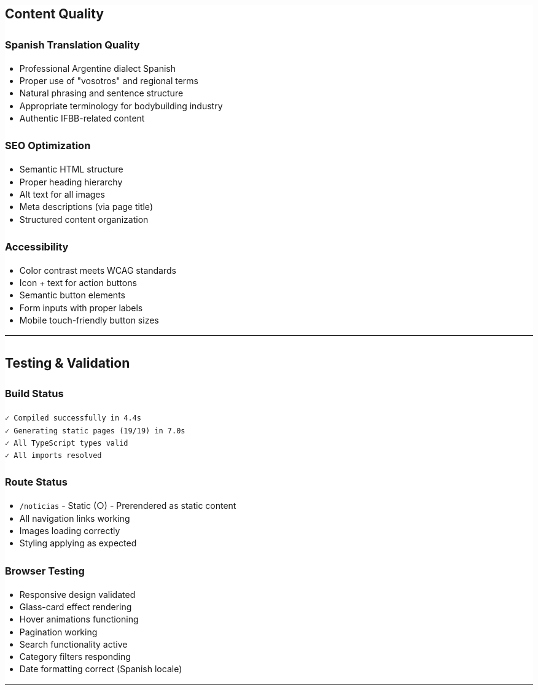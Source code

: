 
## Content Quality

### Spanish Translation Quality
- Professional Argentine dialect Spanish
- Proper use of "vosotros" and regional terms
- Natural phrasing and sentence structure
- Appropriate terminology for bodybuilding industry
- Authentic IFBB-related content

### SEO Optimization
- Semantic HTML structure
- Proper heading hierarchy
- Alt text for all images
- Meta descriptions (via page title)
- Structured content organization

### Accessibility
- Color contrast meets WCAG standards
- Icon + text for action buttons
- Semantic button elements
- Form inputs with proper labels
- Mobile touch-friendly button sizes

---

## Testing & Validation

### Build Status
```
✓ Compiled successfully in 4.4s
✓ Generating static pages (19/19) in 7.0s
✓ All TypeScript types valid
✓ All imports resolved
```

### Route Status
- `/noticias` - Static (○) - Prerendered as static content
- All navigation links working
- Images loading correctly
- Styling applying as expected

### Browser Testing
- Responsive design validated
- Glass-card effect rendering
- Hover animations functioning
- Pagination working
- Search functionality active
- Category filters responding
- Date formatting correct (Spanish locale)

---